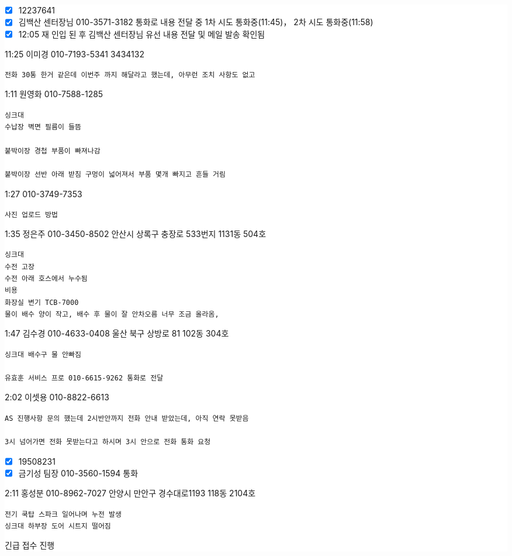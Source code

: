 ```
```
- [x] 12237641
- [x] 김백산 센터장님 010-3571-3182 통화로 내용 전달 중 1차 시도 통화중(11:45)， 2차 시도 통화중(11:58)
- [x] 12:05 재 인입 된 후 김백산 센터장님 유선 내용 전달 및 메일 발송 확인됨

11:25 이미경 010-7193-5341 3434132
```
전화 30통 한거 같은데 이번주 까지 해달라고 했는데, 아무런 조치 사항도 없고 
```

1:11 원영화 010-7588-1285
```
싱크대
수납장 벽면 필름이 들뜸

붙박이장 경첩 부품이 빠져나감

붙박이장 선반 아래 받침 구멍이 넓어져서 부품 몇개 빠지고 흔들 거림
```

1:27  010-3749-7353
```
사진 업로드 방법 
```

1:35 정은주 010-3450-8502
안산시 상록구 충장로 533번지 1131동 504호
```
싱크대
수전 고장
수전 아래 호스에서 누수됨 
비용 
화장실 변기 TCB-7000
물이 배수 양이 작고, 배수 후 물이 잘 안차오름 너무 조금 올라옴, 
```

1:47 김수경 010-4633-0408
울산 북구 상방로 81 102동 304호
```
싱크대 배수구 물 안빠짐

유효훈 서비스 프로 010-6615-9262 통화로 전달
```

2:02 이셋용 010-8822-6613
```
AS 진행사항 문의 했는데 2시반안까지 전화 안내 받았는데, 아직 연락 못받음

3시 넘어가면 전화 못받는다고 하시며 3시 안으로 전화 통화 요청
```
- [x] 19508231
- [x] 금기성 팀장 010-3560-1594 통화 

2:11 홍성분 010-8962-7027
안양시 만안구 경수대로1193 118동 2104호
```
전기 쿡탑 스파크 일어나며 누전 발생
싱크대 하부장 도어 시트지 떨어짐 
```
긴급 접수 진행

